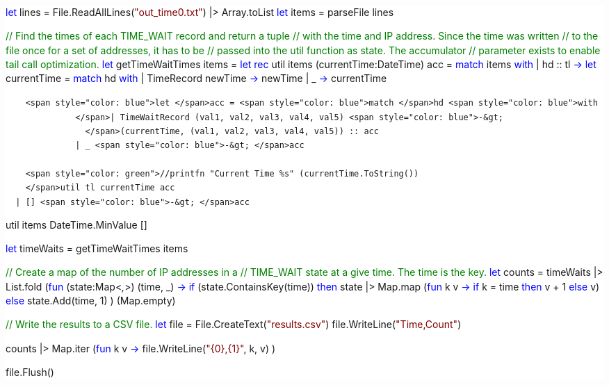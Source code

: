 <span style="color: blue">let </span>lines = File.ReadAllLines(<span style="color: maroon">"out_time0.txt"</span>) |&gt; Array.toList
<span style="color: blue">let </span>items = parseFile lines

<span style="color: green">// Find the times of each TIME_WAIT record and return a tuple
// with the time and IP address.  Since the time was written
// to the file once for a set of addresses, it has to be
// passed into the util function as state.  The accumulator
// parameter exists to enable tail call optimization.
</span><span style="color: blue">let </span>getTimeWaitTimes items =
  <span style="color: blue">let rec </span>util items (currentTime:DateTime) acc =
      <span style="color: blue">match </span>items <span style="color: blue">with
      </span>| hd :: tl <span style="color: blue">-&gt;
        let </span>currentTime = <span style="color: blue">match </span>hd <span style="color: blue">with
                          </span>| TimeRecord newTime <span style="color: blue">-&gt; </span>newTime
                          | _ <span style="color: blue">-&gt; </span>currentTime

        <span style="color: blue">let </span>acc = <span style="color: blue">match </span>hd <span style="color: blue">with
                  </span>| TimeWaitRecord (val1, val2, val3, val4, val5) <span style="color: blue">-&gt;
                    </span>(currentTime, (val1, val2, val3, val4, val5)) :: acc
                  | _ <span style="color: blue">-&gt; </span>acc

        <span style="color: green">//printfn "Current Time %s" (currentTime.ToString())
        </span>util tl currentTime acc
      | [] <span style="color: blue">-&gt; </span>acc
  util items DateTime.MinValue []

<span style="color: blue">let </span>timeWaits = getTimeWaitTimes items

<span style="color: green">// Create a map of the number of IP addresses in a
// TIME_WAIT state at a give time.  The time is the key.
</span><span style="color: blue">let </span>counts = timeWaits |&gt; List.fold (<span style="color: blue">fun </span>(state:Map&lt;_,_&gt;) (time, _) <span style="color: blue">-&gt;
                                      if </span>(state.ContainsKey(time)) <span style="color: blue">then
                                        </span>state |&gt; Map.map
                                                (<span style="color: blue">fun </span>k v <span style="color: blue">-&gt;
                                                  if </span>k = time <span style="color: blue">then
                                                    </span>v + 1
                                                  <span style="color: blue">else </span>v)
                                      <span style="color: blue">else
                                        </span>state.Add(time, 1)
                                    ) (Map.empty)

<span style="color: green">// Write the results to a CSV file.
</span><span style="color: blue">let </span>file = File.CreateText(<span style="color: maroon">"results.csv"</span>)
file.WriteLine(<span style="color: maroon">"Time,Count"</span>)

counts |&gt; Map.iter (<span style="color: blue">fun </span>k v <span style="color: blue">-&gt; </span>file.WriteLine(<span style="color: maroon">"{0},{1}"</span>, k, v) )

file.Flush()
